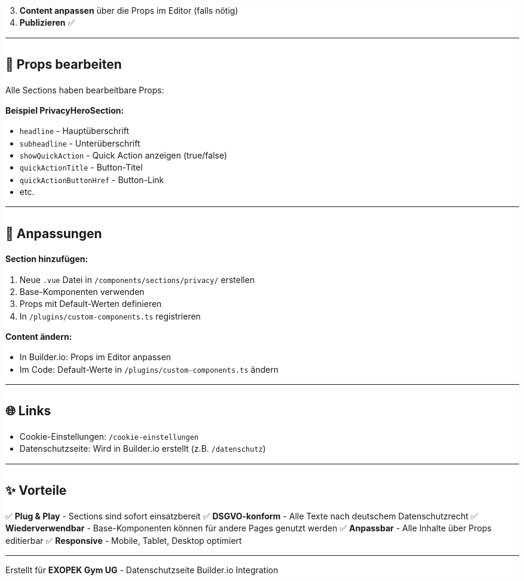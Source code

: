 3. **Content anpassen** über die Props im Editor (falls nötig)
4. **Publizieren** ✅

---

## 🔧 Props bearbeiten

Alle Sections haben bearbeitbare Props:

**Beispiel PrivacyHeroSection:**
- `headline` - Hauptüberschrift
- `subheadline` - Unterüberschrift
- `showQuickAction` - Quick Action anzeigen (true/false)
- `quickActionTitle` - Button-Titel
- `quickActionButtonHref` - Button-Link
- etc.

---

## 📝 Anpassungen

**Section hinzufügen:**
1. Neue `.vue` Datei in `/components/sections/privacy/` erstellen
2. Base-Komponenten verwenden
3. Props mit Default-Werten definieren
4. In `/plugins/custom-components.ts` registrieren

**Content ändern:**
- In Builder.io: Props im Editor anpassen
- Im Code: Default-Werte in `/plugins/custom-components.ts` ändern

---

## 🌐 Links

- Cookie-Einstellungen: `/cookie-einstellungen`
- Datenschutzseite: Wird in Builder.io erstellt (z.B. `/datenschutz`)

---

## ✨ Vorteile

✅ **Plug & Play** - Sections sind sofort einsatzbereit
✅ **DSGVO-konform** - Alle Texte nach deutschem Datenschutzrecht
✅ **Wiederverwendbar** - Base-Komponenten können für andere Pages genutzt werden
✅ **Anpassbar** - Alle Inhalte über Props editierbar
✅ **Responsive** - Mobile, Tablet, Desktop optimiert

---

Erstellt für **EXOPEK Gym UG** - Datenschutzseite Builder.io Integration
